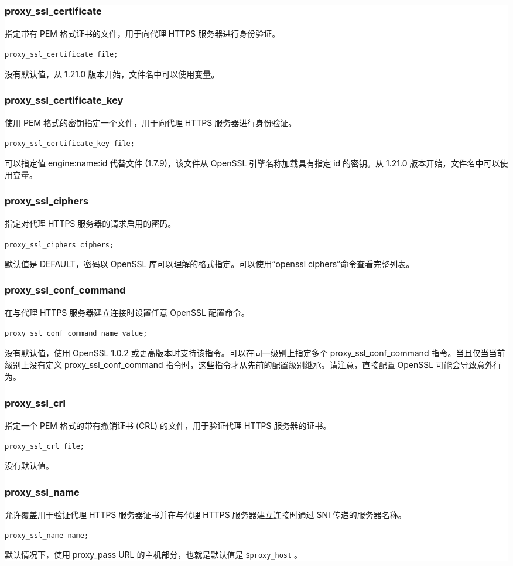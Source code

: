 ### proxy_ssl_certificate

指定带有 PEM 格式证书的文件，用于向代理 HTTPS 服务器进行身份验证。

```shell
proxy_ssl_certificate file;
```

没有默认值，从 1.21.0 版本开始，文件名中可以使用变量。

### proxy_ssl_certificate_key

使用 PEM 格式的密钥指定一个文件，用于向代理 HTTPS 服务器进行身份验证。

```shell
proxy_ssl_certificate_key file;
```

可以指定值 engine:name:id 代替文件 (1.7.9)，该文件从 OpenSSL 引擎名称加载具有指定 id 的密钥。从 1.21.0 版本开始，文件名中可以使用变量。

### proxy_ssl_ciphers

指定对代理 HTTPS 服务器的请求启用的密码。

```shell
proxy_ssl_ciphers ciphers;
```

默认值是 DEFAULT，密码以 OpenSSL 库可以理解的格式指定。可以使用“openssl ciphers”命令查看完整列表。

### proxy_ssl_conf_command

在与代理 HTTPS 服务器建立连接时设置任意 OpenSSL 配置命令。

```shell
proxy_ssl_conf_command name value;
```

没有默认值，使用 OpenSSL 1.0.2 或更高版本时支持该指令。可以在同一级别上指定多个 proxy_ssl_conf_command 指令。当且仅当当前级别上没有定义 proxy_ssl_conf_command 指令时，这些指令才从先前的配置级别继承。请注意，直接配置 OpenSSL 可能会导致意外行为。

### proxy_ssl_crl

指定一个 PEM 格式的带有撤销证书 (CRL) 的文件，用于验证代理 HTTPS 服务器的证书。

```shell
proxy_ssl_crl file;
```

没有默认值。

### proxy_ssl_name

允许覆盖用于验证代理 HTTPS 服务器证书并在与代理 HTTPS 服务器建立连接时通过 SNI 传递的服务器名称。

```shell
proxy_ssl_name name;
```

默认情况下，使用 proxy_pass URL 的主机部分，也就是默认值是 `$proxy_host` 。
